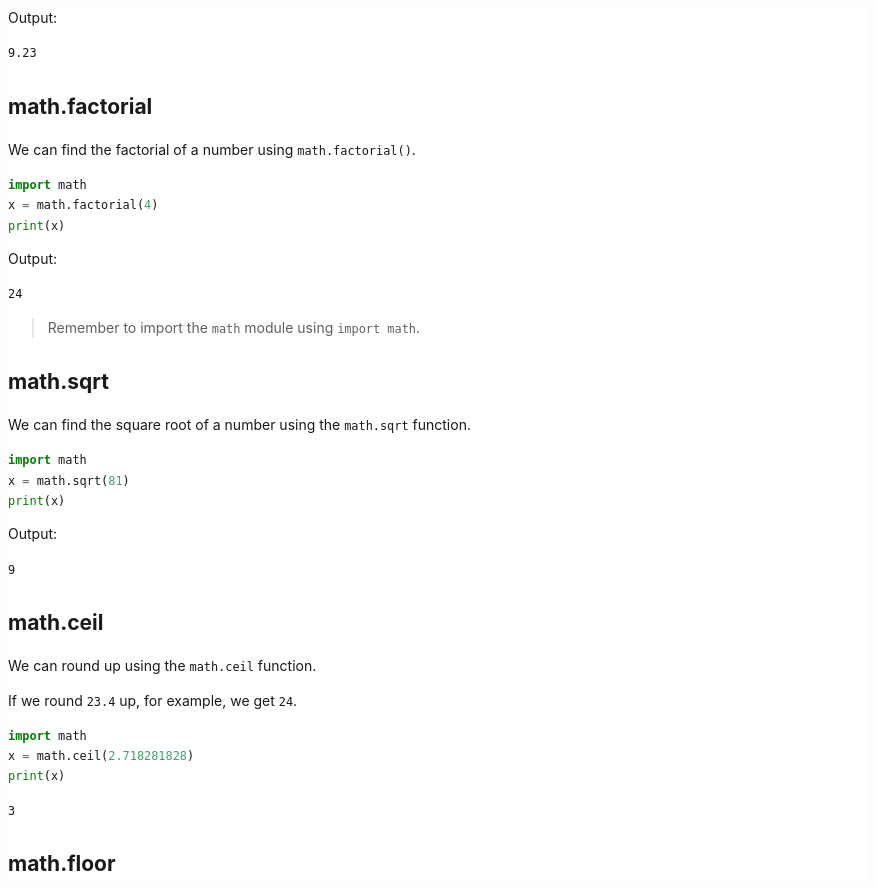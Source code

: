 Output:

``` text
9.23
```

## math.factorial

We can find the factorial of a number using `math.factorial()`.

``` python
import math
x = math.factorial(4)
print(x)
```

Output:

``` text
24
```

> Remember to import the `math` module using `import math`.

## math.sqrt

We can find the square root of a number using the `math.sqrt` function.

``` python
import math
x = math.sqrt(81)
print(x)
```

Output:

``` text
9
```

## math.ceil

We can round up using the `math.ceil` function.

If we round `23.4` up, for example, we get `24`.

``` python
import math
x = math.ceil(2.718281828)
print(x)
```

``` text
3
```

## math.floor
